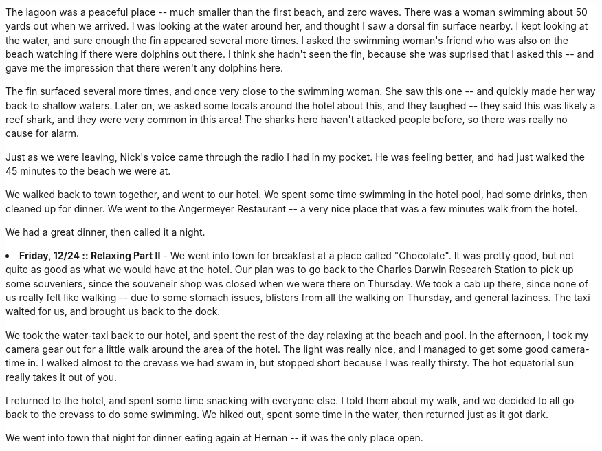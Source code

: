 The lagoon was a peaceful place -- much smaller than the first
beach, and zero waves. There was a woman swimming about 50 yards
out when we arrived. I was looking at the water around her, and
thought I saw a dorsal fin surface nearby. I kept looking at the
water, and sure enough the fin appeared several more times. I
asked the swimming woman's friend who was also on the beach
watching if there were dolphins out there. I think she hadn't
seen the fin, because she was suprised that I asked this -- and
gave me the impression that there weren't any dolphins here.

The fin surfaced several more times, and once very close to the
swimming woman. She saw this one -- and quickly made her way back
to shallow waters. Later on, we asked some locals around the
hotel about this, and they laughed -- they said this was likely a
reef shark, and they were very common in this area! The sharks
here haven't attacked people before, so there was really no cause
for alarm.

Just as we were leaving, Nick's voice came through the radio I had
in my pocket. He was feeling better, and had just walked the 45
minutes to the beach we were at.

We walked back to town together, and went to our hotel. We spent
some time swimming in the hotel pool, had some drinks, then
cleaned up for dinner. We went to the Angermeyer Restaurant -- a
very nice place that was a few minutes walk from the hotel.

We had a great dinner, then called it a night.

<li><b>Friday, 12/24 :: Relaxing Part II</b> - We went into town
for breakfast at a place called "Chocolate".  It was pretty good,
but not quite as good as what we would have at the hotel.  Our
plan was to go back to the Charles Darwin Research Station to pick
up some souveniers, since the souveneir shop was closed when we
were there on Thursday.  We took a cab up there, since none of us
really felt like walking -- due to some stomach issues, blisters
from all the walking on Thursday, and general laziness.  The
taxi waited for us, and brought us back to the dock.

We took the water-taxi back to our hotel, and spent the rest of
the day relaxing at the beach and pool. In the afternoon, I took
my camera gear out for a little walk around the area of the hotel.
The light was really nice, and I managed to get some good
camera-time in. I walked almost to the crevass we had swam in,
but stopped short because I was really thirsty. The hot equatorial
sun really takes it out of you.

I returned to the hotel, and spent some time snacking with
everyone else. I told them about my walk, and we decided to all
go back to the crevass to do some swimming. We hiked out, spent
some time in the water, then returned just as it got dark.

We went into town that night for dinner eating again at Hernan --
it was the only place open.
